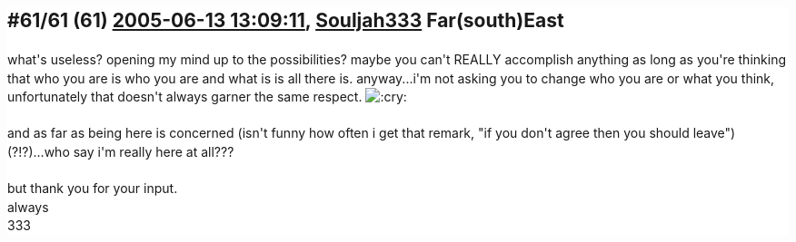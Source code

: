 ## \#61/61 (61) [2005-06-13 13:09:11](https://www.astralpulse.com/forums/index.php?msg=166446), [Souljah333](https://www.astralpulse.com/forums/profile/?u=8117) Far(south)East ##
<section>
what's useless? opening my mind up to the possibilities? maybe you can't REALLY accomplish anything as long as you're thinking that who you are is who you are and what is is all there is. anyway...i'm not asking you to change who you are or what you think, unfortunately that doesn't always garner the same respect.
<img alt=":cry:" class="smiley" src="https://www.astralpulse.com/forums/Smileys/fugue/cry.png" title="Cry"/>
<br>
<br>
and as far as being here is concerned (isn't funny how often i get that remark, "if you don't agree then you should leave")(?!?)...who say i'm really here at all???
<br>
<br>
but thank you for your input.
<br>
always
<br>
333
</section>